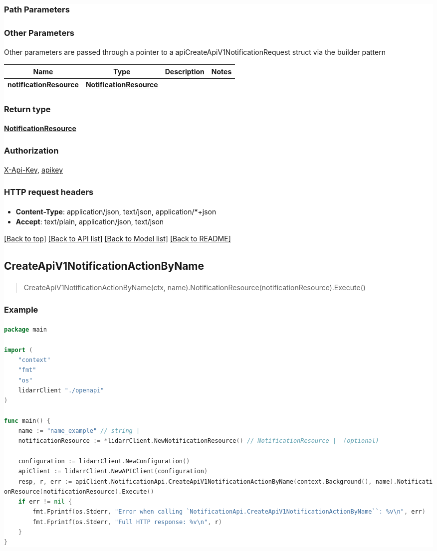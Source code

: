 ### Path Parameters



### Other Parameters

Other parameters are passed through a pointer to a apiCreateApiV1NotificationRequest struct via the builder pattern


Name | Type | Description  | Notes
------------- | ------------- | ------------- | -------------
 **notificationResource** | [**NotificationResource**](NotificationResource.md) |  | 

### Return type

[**NotificationResource**](NotificationResource.md)

### Authorization

[X-Api-Key](../README.md#X-Api-Key), [apikey](../README.md#apikey)

### HTTP request headers

- **Content-Type**: application/json, text/json, application/*+json
- **Accept**: text/plain, application/json, text/json

[[Back to top]](#) [[Back to API list]](../README.md#documentation-for-api-endpoints)
[[Back to Model list]](../README.md#documentation-for-models)
[[Back to README]](../README.md)


## CreateApiV1NotificationActionByName

> CreateApiV1NotificationActionByName(ctx, name).NotificationResource(notificationResource).Execute()



### Example

```go
package main

import (
    "context"
    "fmt"
    "os"
    lidarrClient "./openapi"
)

func main() {
    name := "name_example" // string | 
    notificationResource := *lidarrClient.NewNotificationResource() // NotificationResource |  (optional)

    configuration := lidarrClient.NewConfiguration()
    apiClient := lidarrClient.NewAPIClient(configuration)
    resp, r, err := apiClient.NotificationApi.CreateApiV1NotificationActionByName(context.Background(), name).NotificationResource(notificationResource).Execute()
    if err != nil {
        fmt.Fprintf(os.Stderr, "Error when calling `NotificationApi.CreateApiV1NotificationActionByName``: %v\n", err)
        fmt.Fprintf(os.Stderr, "Full HTTP response: %v\n", r)
    }
}
```
